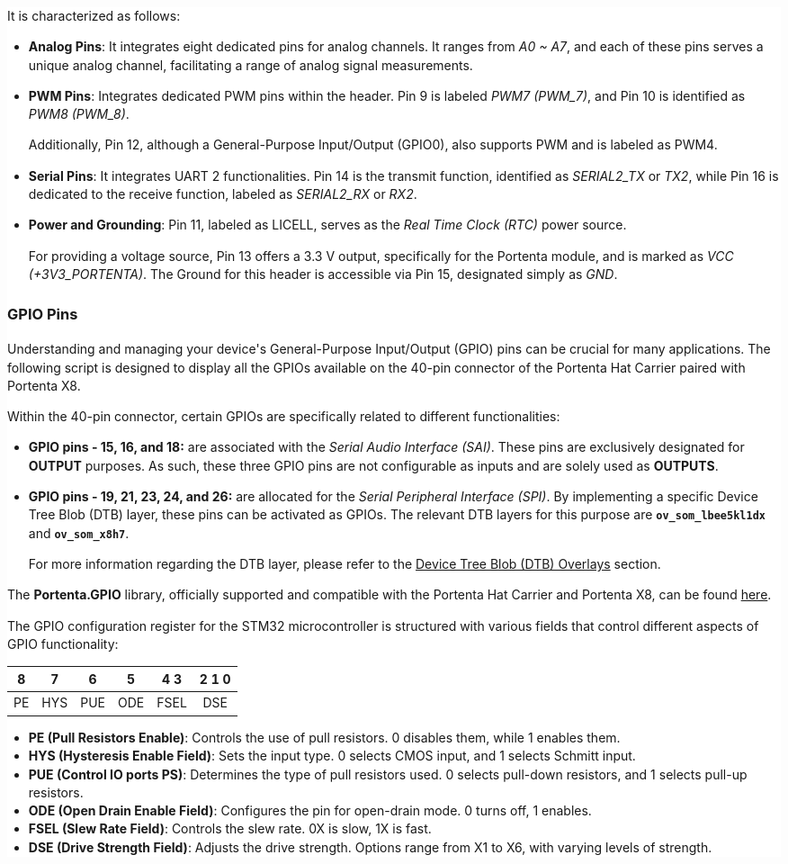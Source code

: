 It is characterized as follows:

- **Analog Pins**: It integrates eight dedicated pins for analog channels. It ranges from _A0 ~ A7_, and each of these pins serves a unique analog channel, facilitating a range of analog signal measurements.

- **PWM Pins**: Integrates dedicated PWM pins within the header. Pin 9 is labeled _PWM7 (PWM_7)_, and Pin 10 is identified as _PWM8 (PWM_8)_.

  Additionally, Pin 12, although a General-Purpose Input/Output (GPIO0), also supports PWM and is labeled as PWM4.

- **Serial Pins**: It integrates UART 2 functionalities. Pin 14 is the transmit function, identified as _SERIAL2_TX_ or _TX2_, while Pin 16 is dedicated to the receive function, labeled as _SERIAL2_RX_ or _RX2_.

- **Power and Grounding**: Pin 11, labeled as LICELL, serves as the _Real Time Clock (RTC)_ power source.

  For providing a voltage source, Pin 13 offers a 3.3 V output, specifically for the Portenta module, and is marked as _VCC (+3V3_PORTENTA)_. The Ground for this header is accessible via Pin 15, designated simply as _GND_.

### GPIO Pins

Understanding and managing your device's General-Purpose Input/Output (GPIO) pins can be crucial for many applications. The following script is designed to display all the GPIOs available on the 40-pin connector of the Portenta Hat Carrier paired with Portenta X8.

Within the 40-pin connector, certain GPIOs are specifically related to different functionalities:

- __GPIO pins - 15, 16, and 18:__ are associated with the _Serial Audio Interface (SAI)_. These pins are exclusively designated for __OUTPUT__ purposes. As such, these three GPIO pins are not configurable as inputs and are solely used as __OUTPUTS__.

- __GPIO pins - 19, 21, 23, 24, and 26:__ are allocated for the _Serial Peripheral Interface (SPI)_. By implementing a specific Device Tree Blob (DTB) layer, these pins can be activated as GPIOs. The relevant DTB layers for this purpose are __`ov_som_lbee5kl1dx`__ and __`ov_som_x8h7`__.
  
  For more information regarding the DTB layer, please refer to the [Device Tree Blob (DTB) Overlays](#understanding-device-tree-blobs-dtb-overlays) section.

The __Portenta.GPIO__ library, officially supported and compatible with the Portenta Hat Carrier and Portenta X8, can be found [here](https://pypi.org/project/Portenta.GPIO/).

The GPIO configuration register for the STM32 microcontroller is structured with various fields that control different aspects of GPIO functionality:

|  8 |  7  |  6  |  5  |  4 3 | 2 1 0 |
|:--:|:---:|:---:|:---:|:----:|:-----:|
| PE | HYS | PUE | ODE | FSEL |  DSE  |

- __PE (Pull Resistors Enable)__: Controls the use of pull resistors. 0 disables them, while 1 enables them.
- __HYS (Hysteresis Enable Field)__: Sets the input type. 0 selects CMOS input, and 1 selects Schmitt input.
- __PUE (Control IO ports PS)__: Determines the type of pull resistors used. 0 selects pull-down resistors, and 1 selects pull-up resistors.
- __ODE (Open Drain Enable Field)__: Configures the pin for open-drain mode. 0 turns off, 1 enables.
- __FSEL (Slew Rate Field)__: Controls the slew rate. 0X is slow, 1X is fast.
- __DSE (Drive Strength Field)__: Adjusts the drive strength. Options range from X1 to X6, with varying levels of strength.
